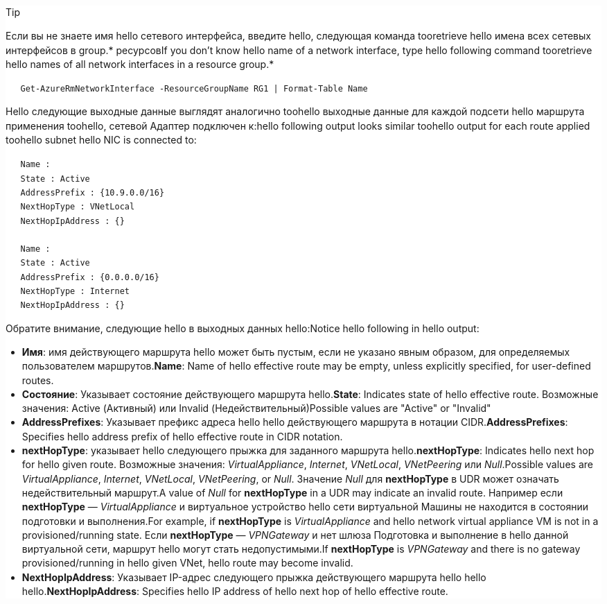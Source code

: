    > [!TIP]
   > <span data-ttu-id="d2bba-132">Если вы не знаете имя hello сетевого интерфейса, введите hello, следующая команда tooretrieve hello имена всех сетевых интерфейсов в group.* ресурсов</span><span class="sxs-lookup"><span data-stu-id="d2bba-132">If you don’t know hello name of a network interface, type hello following command tooretrieve hello names of all network interfaces in a resource group.*</span></span>
   > 
   > 
   
       Get-AzureRmNetworkInterface -ResourceGroupName RG1 | Format-Table Name
   
   <span data-ttu-id="d2bba-133">Hello следующие выходные данные выглядят аналогично toohello выходные данные для каждой подсети hello маршрута применения toohello, сетевой Адаптер подключен к:</span><span class="sxs-lookup"><span data-stu-id="d2bba-133">hello following output looks similar toohello output for each route applied toohello subnet hello NIC is connected to:</span></span>
   
       Name :
       State : Active
       AddressPrefix : {10.9.0.0/16}
       NextHopType : VNetLocal
       NextHopIpAddress : {}
   
       Name :
       State : Active
       AddressPrefix : {0.0.0.0/16}
       NextHopType : Internet
       NextHopIpAddress : {}
   
   <span data-ttu-id="d2bba-134">Обратите внимание, следующие hello в выходных данных hello:</span><span class="sxs-lookup"><span data-stu-id="d2bba-134">Notice hello following in hello output:</span></span>
   
   * <span data-ttu-id="d2bba-135">**Имя**: имя действующего маршрута hello может быть пустым, если не указано явным образом, для определяемых пользователем маршрутов.</span><span class="sxs-lookup"><span data-stu-id="d2bba-135">**Name**: Name of hello effective route may be empty, unless explicitly specified, for user-defined routes.</span></span> 
   * <span data-ttu-id="d2bba-136">**Состояние**: Указывает состояние действующего маршрута hello.</span><span class="sxs-lookup"><span data-stu-id="d2bba-136">**State**: Indicates state of hello effective route.</span></span> <span data-ttu-id="d2bba-137">Возможные значения: Active (Активный) или Invalid (Недействительный)</span><span class="sxs-lookup"><span data-stu-id="d2bba-137">Possible values are "Active" or "Invalid"</span></span>
   * <span data-ttu-id="d2bba-138">**AddressPrefixes**: Указывает префикс адреса hello hello действующего маршрута в нотации CIDR.</span><span class="sxs-lookup"><span data-stu-id="d2bba-138">**AddressPrefixes**: Specifies hello address prefix of hello effective route in CIDR notation.</span></span> 
   * <span data-ttu-id="d2bba-139">**nextHopType**: указывает hello следующего прыжка для заданного маршрута hello.</span><span class="sxs-lookup"><span data-stu-id="d2bba-139">**nextHopType**: Indicates hello next hop for hello given route.</span></span> <span data-ttu-id="d2bba-140">Возможные значения: *VirtualAppliance*, *Internet*, *VNetLocal*, *VNetPeering* или *Null*.</span><span class="sxs-lookup"><span data-stu-id="d2bba-140">Possible values are *VirtualAppliance*, *Internet*, *VNetLocal*, *VNetPeering*, or *Null*.</span></span> <span data-ttu-id="d2bba-141">Значение *Null* для **nextHopType** в UDR может означать недействительный маршрут.</span><span class="sxs-lookup"><span data-stu-id="d2bba-141">A value of *Null* for **nextHopType** in a UDR may indicate an invalid route.</span></span> <span data-ttu-id="d2bba-142">Например если **nextHopType** — *VirtualAppliance* и виртуальное устройство hello сети виртуальной Машины не находится в состоянии подготовки и выполнения.</span><span class="sxs-lookup"><span data-stu-id="d2bba-142">For example, if **nextHopType** is *VirtualAppliance* and hello network virtual appliance VM is not in a provisioned/running state.</span></span> <span data-ttu-id="d2bba-143">Если **nextHopType** — *VPNGateway* и нет шлюза Подготовка и выполнение в hello данной виртуальной сети, маршрут hello могут стать недопустимыми.</span><span class="sxs-lookup"><span data-stu-id="d2bba-143">If **nextHopType** is *VPNGateway* and there is no gateway provisioned/running in hello given VNet, hello route may become invalid.</span></span>
   * <span data-ttu-id="d2bba-144">**NextHopIpAddress**: Указывает IP-адрес следующего прыжка действующего маршрута hello hello hello.</span><span class="sxs-lookup"><span data-stu-id="d2bba-144">**NextHopIpAddress**: Specifies hello IP address of hello next hop of hello effective route.</span></span>
   